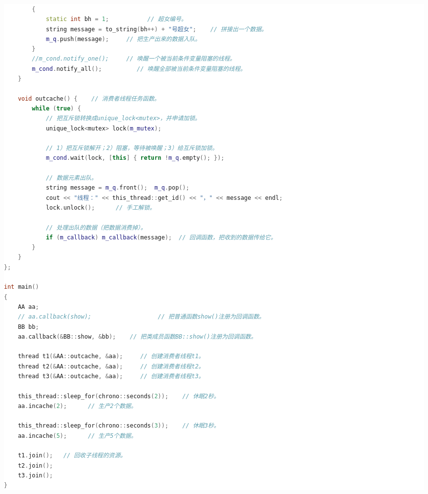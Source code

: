 ```c++
        {
            static int bh = 1;           // 超女编号。
            string message = to_string(bh++) + "号超女";    // 拼接出一个数据。
            m_q.push(message);     // 把生产出来的数据入队。
        }
        //m_cond.notify_one();     // 唤醒一个被当前条件变量阻塞的线程。
        m_cond.notify_all();          // 唤醒全部被当前条件变量阻塞的线程。
    }

    void outcache() {    // 消费者线程任务函数。
        while (true) {
            // 把互斥锁转换成unique_lock<mutex>，并申请加锁。
            unique_lock<mutex> lock(m_mutex);

            // 1）把互斥锁解开；2）阻塞，等待被唤醒；3）给互斥锁加锁。
            m_cond.wait(lock, [this] { return !m_q.empty(); });

            // 数据元素出队。
            string message = m_q.front();  m_q.pop();
            cout << "线程：" << this_thread::get_id() << "，" << message << endl;
            lock.unlock();      // 手工解锁。

            // 处理出队的数据（把数据消费掉）。
            if (m_callback) m_callback(message);  // 回调函数，把收到的数据传给它。
        }
    }
};

int main()
{
    AA aa;
    // aa.callback(show);                   // 把普通函数show()注册为回调函数。
    BB bb;
    aa.callback(&BB::show, &bb);    // 把类成员函数BB::show()注册为回调函数。

    thread t1(&AA::outcache, &aa);     // 创建消费者线程t1。
    thread t2(&AA::outcache, &aa);     // 创建消费者线程t2。
    thread t3(&AA::outcache, &aa);     // 创建消费者线程t3。

    this_thread::sleep_for(chrono::seconds(2));    // 休眠2秒。
    aa.incache(2);      // 生产2个数据。

    this_thread::sleep_for(chrono::seconds(3));    // 休眠3秒。
    aa.incache(5);      // 生产5个数据。

    t1.join();   // 回收子线程的资源。
    t2.join();
    t3.join();
}
```
